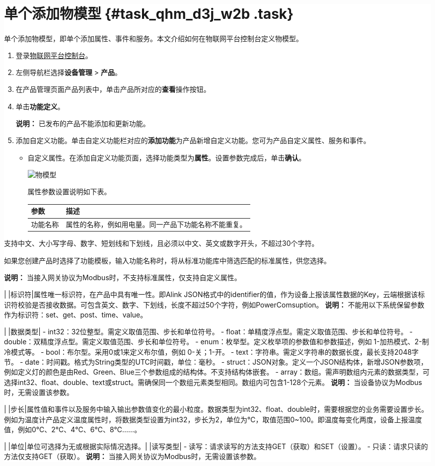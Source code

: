 # 单个添加物模型 {#task_qhm_d3j_w2b .task}

单个添加物模型，即单个添加属性、事件和服务。本文介绍如何在物联网平台控制台定义物模型。

1.  登录[物联网平台控制台](http://iot.console.aliyun.com/)。
2.  左侧导航栏选择**设备管理** \> **产品**。
3.  在产品管理页面产品列表中，单击产品所对应的**查看**操作按钮。
4.  单击**功能定义**。 

    **说明：** 已发布的产品不能添加和更新功能。

5.  添加自定义功能。单击自定义功能栏对应的**添加功能**为产品新增自定义功能。您可为产品自定义属性、服务和事件。 
    -   自定义属性。在添加自定义功能页面，选择功能类型为**属性**。设置参数完成后，单击**确认**。

        ![物模型](http://static-aliyun-doc.oss-cn-hangzhou.aliyuncs.com/assets/img/17782/156868539510855_zh-CN.png)

        属性参数设置说明如下表。

        |参数|描述|
        |:-|:-|
        |功能名称| 属性的名称，例如用电量。同一产品下功能名称不能重复。

 支持中文、大小写字母、数字、短划线和下划线，且必须以中文、英文或数字开头，不超过30个字符。

 如果您创建产品时选择了功能模板，输入功能名称时，将从标准功能库中筛选匹配的标准属性，供您选择。

 **说明：** 当接入网关协议为Modbus时，不支持标准属性，仅支持自定义属性。

 |
        |标识符|属性唯一标识符，在产品中具有唯一性。即Alink JSON格式中的identifier的值，作为设备上报该属性数据的Key，云端根据该标识符校验是否接收数据。可包含英文、数字、下划线，长度不超过50个字符，例如PowerComsuption。 **说明：** 不能用以下系统保留参数作为标识符：set、get、post、time、value。

 |
        |数据类型|         -   int32：32位整型。需定义取值范围、步长和单位符号。
        -   float：单精度浮点型。需定义取值范围、步长和单位符号。
        -   double：双精度浮点型。需定义取值范围、步长和单位符号。
        -   enum：枚举型。定义枚举项的参数值和参数描述，例如 1-加热模式、2-制冷模式等。
        -   bool：布尔型。采用0或1来定义布尔值，例如 0-关；1-开。
        -   text：字符串。需定义字符串的数据长度，最长支持2048字节。
        -   date：时间戳。格式为String类型的UTC时间戳，单位：毫秒。
        -   struct：JSON对象。定义一个JSON结构体，新增JSON参数项，例如定义灯的颜色是由Red、Green、Blue三个参数组成的结构体。不支持结构体嵌套。
        -   array：数组。需声明数组内元素的数据类型，可选择int32、float、double、text或struct。需确保同一个数组元素类型相同。数组内可包含1-128个元素。
 **说明：** 当设备协议为Modbus时，无需设置该参数。

 |
        |步长|属性值和事件以及服务中输入输出参数值变化的最小粒度。数据类型为int32、float、double时，需要根据您的业务需要设置步长。 例如为温度计产品定义温度属性时，将数据类型设置为int32，步长为2，单位为℃，取值范围0~100。即温度每变化两度，设备上报温度值，例如0℃、2℃、4℃、6℃、8℃……。

 |
        |单位|单位可选择为无或根据实际情况选择。|
        |读写类型|         -   读写：请求读写的方法支持GET（获取）和SET（设置）。
        -   只读：请求只读的方法仅支持GET（获取）。
 **说明：** 当接入网关协议为Modbus时，无需设置该参数。
